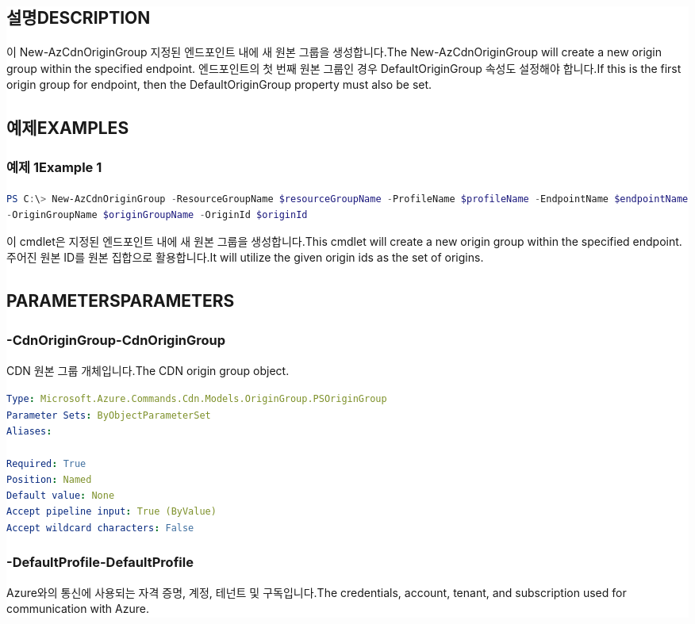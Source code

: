 ## <span data-ttu-id="93690-107">설명</span><span class="sxs-lookup"><span data-stu-id="93690-107">DESCRIPTION</span></span>
<span data-ttu-id="93690-108">이 New-AzCdnOriginGroup 지정된 엔드포인트 내에 새 원본 그룹을 생성합니다.</span><span class="sxs-lookup"><span data-stu-id="93690-108">The New-AzCdnOriginGroup will create a new origin group within the specified endpoint.</span></span> <span data-ttu-id="93690-109">엔드포인트의 첫 번째 원본 그룹인 경우 DefaultOriginGroup 속성도 설정해야 합니다.</span><span class="sxs-lookup"><span data-stu-id="93690-109">If this is the first origin group for endpoint, then the DefaultOriginGroup property must also be set.</span></span>

## <span data-ttu-id="93690-110">예제</span><span class="sxs-lookup"><span data-stu-id="93690-110">EXAMPLES</span></span>

### <span data-ttu-id="93690-111">예제 1</span><span class="sxs-lookup"><span data-stu-id="93690-111">Example 1</span></span>
```powershell
PS C:\> New-AzCdnOriginGroup -ResourceGroupName $resourceGroupName -ProfileName $profileName -EndpointName $endpointName -OriginGroupName $originGroupName -OriginId $originId
```
<span data-ttu-id="93690-112">이 cmdlet은 지정된 엔드포인트 내에 새 원본 그룹을 생성합니다.</span><span class="sxs-lookup"><span data-stu-id="93690-112">This cmdlet will create a new origin group within the specified endpoint.</span></span> <span data-ttu-id="93690-113">주어진 원본 ID를 원본 집합으로 활용합니다.</span><span class="sxs-lookup"><span data-stu-id="93690-113">It will utilize the given origin ids as the set of origins.</span></span>

## <span data-ttu-id="93690-114">PARAMETERS</span><span class="sxs-lookup"><span data-stu-id="93690-114">PARAMETERS</span></span>

### <span data-ttu-id="93690-115">-CdnOriginGroup</span><span class="sxs-lookup"><span data-stu-id="93690-115">-CdnOriginGroup</span></span>
<span data-ttu-id="93690-116">CDN 원본 그룹 개체입니다.</span><span class="sxs-lookup"><span data-stu-id="93690-116">The CDN origin group object.</span></span>

```yaml
Type: Microsoft.Azure.Commands.Cdn.Models.OriginGroup.PSOriginGroup
Parameter Sets: ByObjectParameterSet
Aliases:

Required: True
Position: Named
Default value: None
Accept pipeline input: True (ByValue)
Accept wildcard characters: False
```

### <span data-ttu-id="93690-117">-DefaultProfile</span><span class="sxs-lookup"><span data-stu-id="93690-117">-DefaultProfile</span></span>
<span data-ttu-id="93690-118">Azure와의 통신에 사용되는 자격 증명, 계정, 테넌트 및 구독입니다.</span><span class="sxs-lookup"><span data-stu-id="93690-118">The credentials, account, tenant, and subscription used for communication with Azure.</span></span>
